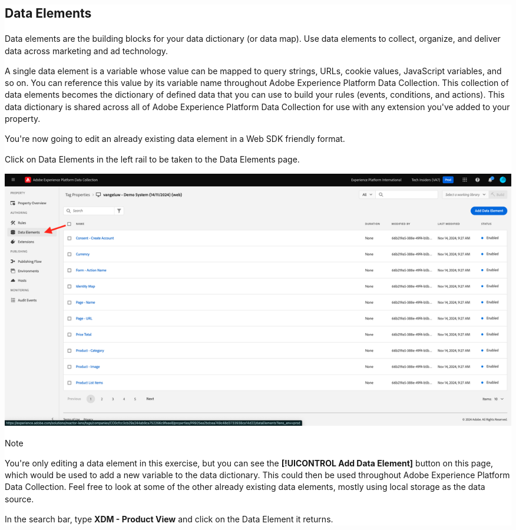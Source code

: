 ## Data Elements

Data elements are the building blocks for your data dictionary (or data map). Use data elements to collect, organize, and deliver data across marketing and ad technology.

A single data element is a variable whose value can be mapped to query strings, URLs, cookie values, JavaScript variables, and so on. You can reference this value by its variable name throughout Adobe Experience Platform Data Collection. This collection of data elements becomes the dictionary of defined data that you can use to build your rules (events, conditions, and actions). This data dictionary is shared across all of Adobe Experience Platform Data Collection for use with any extension you've added to your property.

You're now going to edit an already existing data element in a Web SDK friendly format.

Click on Data Elements in the left rail to be taken to the Data Elements page.

![Data Elements Homepage](./images/dataelement1.png)

>[!NOTE]
>
>You're only editing a data element in this exercise, but you can see the **[!UICONTROL Add Data Element]** button on this page, which would be used to add a new variable to the data dictionary. This could then be used throughout Adobe Experience Platform Data Collection. Feel free to look at some of the other already existing data elements, mostly using local storage as the data source.

In the search bar, type **XDM - Product View** and click on the Data Element it returns.
